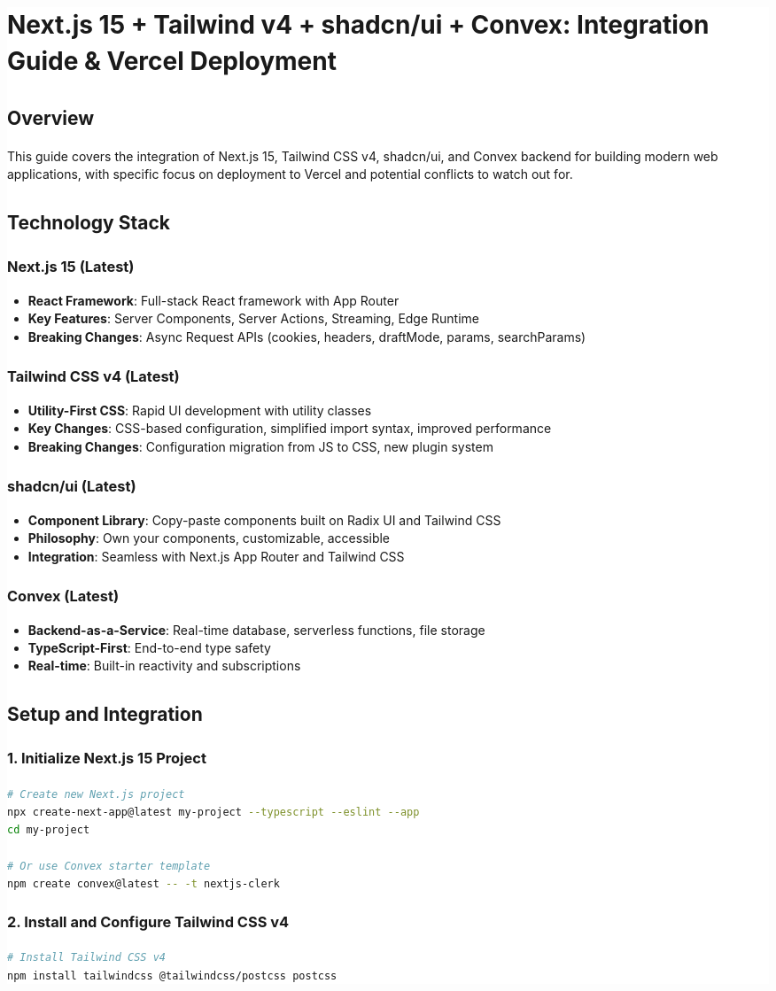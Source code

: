 # Next.js 15 + Tailwind v4 + shadcn/ui + Convex: Integration Guide & Vercel Deployment

## Overview

This guide covers the integration of Next.js 15, Tailwind CSS v4, shadcn/ui, and Convex backend for building modern web applications, with specific focus on deployment to Vercel and potential conflicts to watch out for.

## Technology Stack

### Next.js 15 (Latest)
- **React Framework**: Full-stack React framework with App Router
- **Key Features**: Server Components, Server Actions, Streaming, Edge Runtime
- **Breaking Changes**: Async Request APIs (cookies, headers, draftMode, params, searchParams)

### Tailwind CSS v4 (Latest)
- **Utility-First CSS**: Rapid UI development with utility classes
- **Key Changes**: CSS-based configuration, simplified import syntax, improved performance
- **Breaking Changes**: Configuration migration from JS to CSS, new plugin system

### shadcn/ui (Latest)
- **Component Library**: Copy-paste components built on Radix UI and Tailwind CSS
- **Philosophy**: Own your components, customizable, accessible
- **Integration**: Seamless with Next.js App Router and Tailwind CSS

### Convex (Latest)
- **Backend-as-a-Service**: Real-time database, serverless functions, file storage
- **TypeScript-First**: End-to-end type safety
- **Real-time**: Built-in reactivity and subscriptions

## Setup and Integration

### 1. Initialize Next.js 15 Project

```bash
# Create new Next.js project
npx create-next-app@latest my-project --typescript --eslint --app
cd my-project

# Or use Convex starter template
npm create convex@latest -- -t nextjs-clerk
```

### 2. Install and Configure Tailwind CSS v4

```bash
# Install Tailwind CSS v4
npm install tailwindcss @tailwindcss/postcss postcss
```
